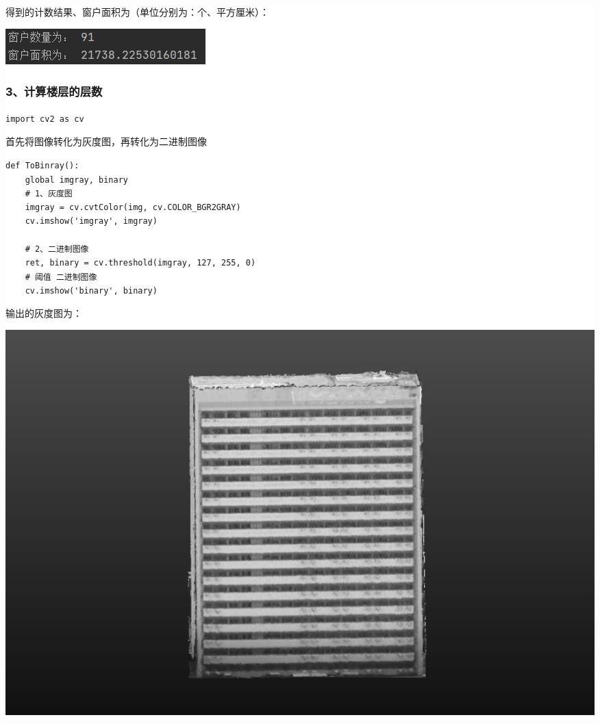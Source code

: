 得到的计数结果、窗户面积为（单位分别为：个、平方厘米）：

![QQ图片20211217175737](./img/QQ图片20211217175737.png)

### 3、计算楼层的层数

```
import cv2 as cv
```

首先将图像转化为灰度图，再转化为二进制图像

```
def ToBinray():
    global imgray, binary
    # 1、灰度图
    imgray = cv.cvtColor(img, cv.COLOR_BGR2GRAY)
    cv.imshow('imgray', imgray)

    # 2、二进制图像
    ret, binary = cv.threshold(imgray, 127, 255, 0)
    # 阈值 二进制图像
    cv.imshow('binary', binary)
```

输出的灰度图为：

![QQ图片20211217180634](./img/QQ图片20211217180634.png)
